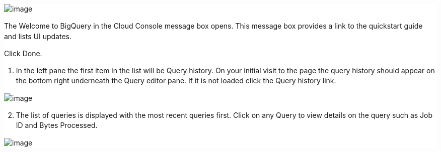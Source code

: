 ![image](https://user-images.githubusercontent.com/1645304/137638927-00e7cb80-1baa-4ef6-96a3-ab8d8dc049de.png)

The Welcome to BigQuery in the Cloud Console message box opens. This message box provides a link to the quickstart guide and lists UI updates.

Click Done.

1. In the left pane the first item in the list will be Query history. On your initial visit to the page the query history should appear on the bottom right underneath the Query editor pane. If it is not loaded click the Query history link.

![image](https://user-images.githubusercontent.com/1645304/137639012-6b33dd6a-867f-411e-a4f0-8a860842f8c7.png)

2. The list of queries is displayed with the most recent queries first. Click on any Query to view details on the query such as Job ID and Bytes Processed.

![image](https://user-images.githubusercontent.com/1645304/137638936-cfe58f10-73c5-4646-ab82-4323d2d32c45.png)


